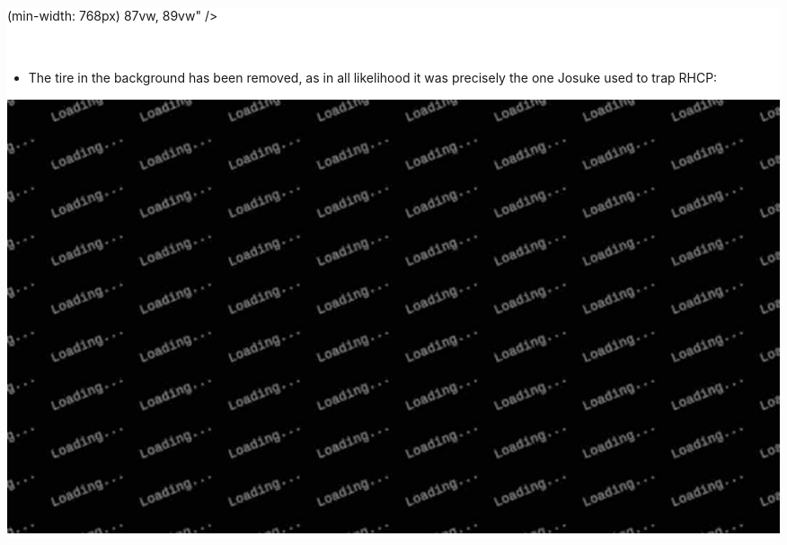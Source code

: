  (min-width: 768px) 87vw,
  89vw" />
</div>

<br>

- The tire in the background has been removed, as in all likelihood it was precisely the one Josuke used to trap RHCP:

<div id="container1" class="twentytwenty-container">
 <img width="100%" height="100%" class="lazyload" src="./../images/loading.jpg"
  data-src="./../images/DIU12/tv-19900-1090px.jpg"
  data-srcset="./../images/DIU12/tv-19900-512px.jpg 512w,
  ./../images/DIU12/tv-19900-768px.jpg 768w,
  ./../images/DIU12/tv-19900-1090px.jpg 1090w"
  sizes="(min-width: 1218px) 1090px,
  (min-width: 768px) 87vw,
  89vw" />